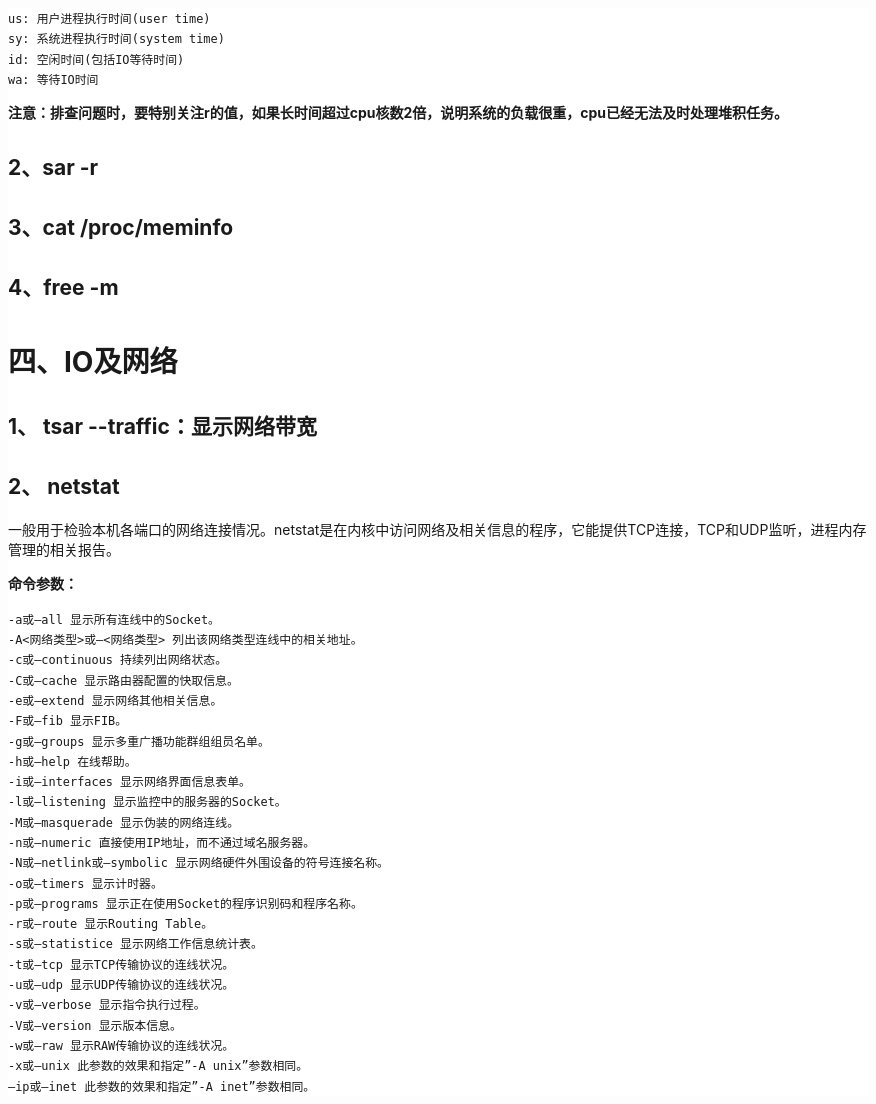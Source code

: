 ```
us: 用户进程执行时间(user time)
sy: 系统进程执行时间(system time)
id: 空闲时间(包括IO等待时间)
wa: 等待IO时间
```

**注意：排查问题时，要特别关注r的值，如果长时间超过cpu核数2倍，说明系统的负载很重，cpu已经无法及时处理堆积任务。**

## 2、sar -r

## 3、cat /proc/meminfo 

## 4、free -m

# 四、IO及网络

## 1、 tsar --traffic：显示网络带宽

## 2、 netstat 

一般用于检验本机各端口的网络连接情况。netstat是在内核中访问网络及相关信息的程序，它能提供TCP连接，TCP和UDP监听，进程内存管理的相关报告。

**命令参数：**

```
-a或–all 显示所有连线中的Socket。
-A<网络类型>或–<网络类型> 列出该网络类型连线中的相关地址。
-c或–continuous 持续列出网络状态。
-C或–cache 显示路由器配置的快取信息。
-e或–extend 显示网络其他相关信息。
-F或–fib 显示FIB。
-g或–groups 显示多重广播功能群组组员名单。
-h或–help 在线帮助。
-i或–interfaces 显示网络界面信息表单。
-l或–listening 显示监控中的服务器的Socket。
-M或–masquerade 显示伪装的网络连线。
-n或–numeric 直接使用IP地址，而不通过域名服务器。
-N或–netlink或–symbolic 显示网络硬件外围设备的符号连接名称。
-o或–timers 显示计时器。
-p或–programs 显示正在使用Socket的程序识别码和程序名称。
-r或–route 显示Routing Table。
-s或–statistice 显示网络工作信息统计表。
-t或–tcp 显示TCP传输协议的连线状况。
-u或–udp 显示UDP传输协议的连线状况。
-v或–verbose 显示指令执行过程。
-V或–version 显示版本信息。
-w或–raw 显示RAW传输协议的连线状况。
-x或–unix 此参数的效果和指定”-A unix”参数相同。
–ip或–inet 此参数的效果和指定”-A inet”参数相同。
```
